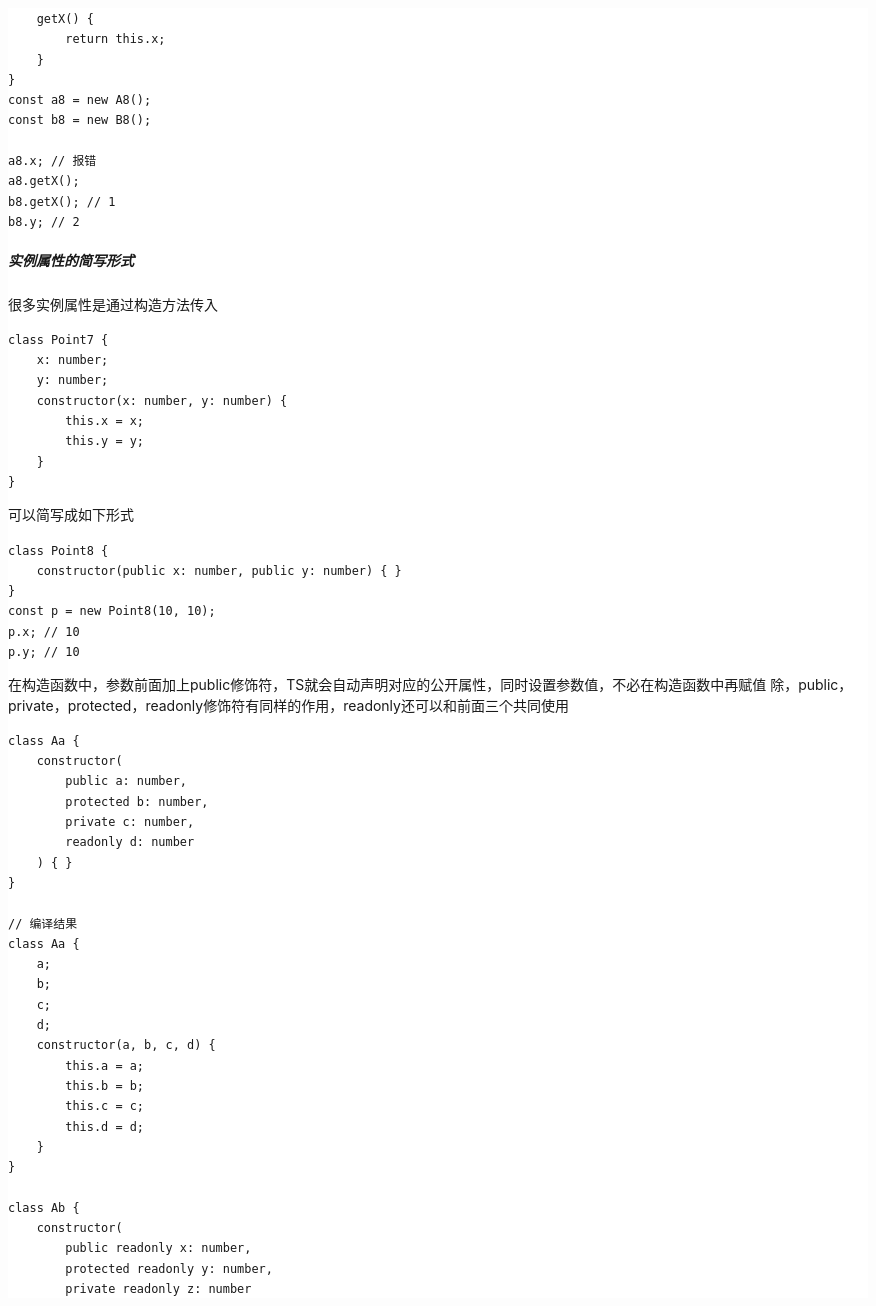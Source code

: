 ```
	getX() {
		return this.x;
	}
}
const a8 = new A8();
const b8 = new B8();

a8.x; // 报错
a8.getX();
b8.getX(); // 1
b8.y; // 2
```
##### 实例属性的简写形式
很多实例属性是通过构造方法传入
```
class Point7 {
	x: number;
	y: number;
	constructor(x: number, y: number) {
		this.x = x;
		this.y = y;
	}
}
```
可以简写成如下形式
```
class Point8 {
	constructor(public x: number, public y: number) { }
}
const p = new Point8(10, 10);
p.x; // 10
p.y; // 10
```
在构造函数中，参数前面加上public修饰符，TS就会自动声明对应的公开属性，同时设置参数值，不必在构造函数中再赋值
除，public，private，protected，readonly修饰符有同样的作用，readonly还可以和前面三个共同使用
```
class Aa {
	constructor(
		public a: number,
		protected b: number,
		private c: number,
		readonly d: number
	) { }
}

// 编译结果
class Aa {
	a;
	b;
	c;
	d;
	constructor(a, b, c, d) {
		this.a = a;
		this.b = b;
		this.c = c;
		this.d = d;
	}
}

class Ab {
	constructor(
		public readonly x: number,
		protected readonly y: number,
		private readonly z: number
```